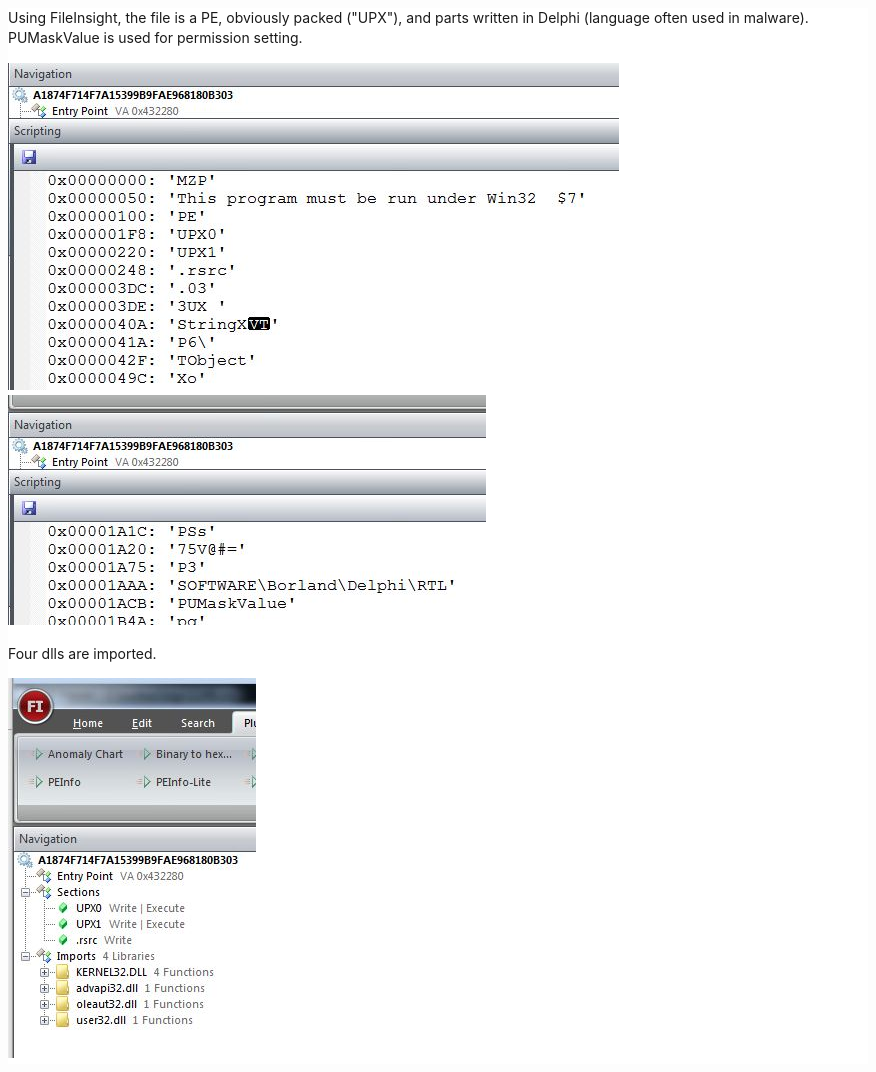Using FileInsight, the file is a PE, obviously packed ("UPX"), and parts written in Delphi (language often used in malware). PUMaskValue is used for permission setting. 

![A1 packed](A1_packed.JPG)
![A1 delphi](A1_delphi_pumask.JPG)
<br>

Four dlls are imported.

![A1 dlls](A1_dlls.JPG)
<br>

